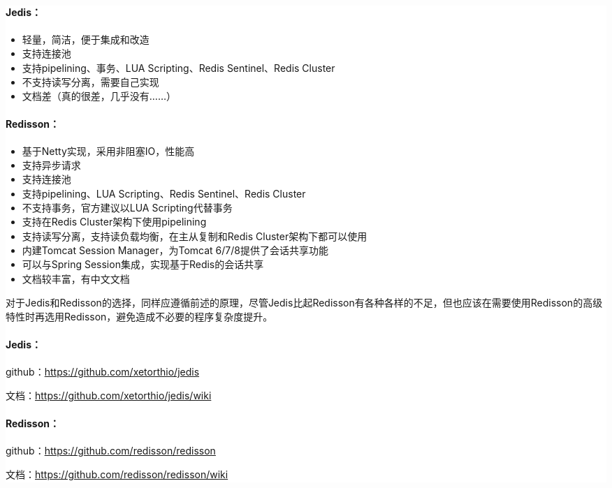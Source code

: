 #### Jedis：

- 轻量，简洁，便于集成和改造
- 支持连接池
- 支持pipelining、事务、LUA Scripting、Redis Sentinel、Redis Cluster
- 不支持读写分离，需要自己实现
- 文档差（真的很差，几乎没有……）

#### Redisson：

- 基于Netty实现，采用非阻塞IO，性能高
- 支持异步请求
- 支持连接池
- 支持pipelining、LUA Scripting、Redis Sentinel、Redis Cluster
- 不支持事务，官方建议以LUA Scripting代替事务
- 支持在Redis Cluster架构下使用pipelining
- 支持读写分离，支持读负载均衡，在主从复制和Redis Cluster架构下都可以使用
- 内建Tomcat Session Manager，为Tomcat 6/7/8提供了会话共享功能
- 可以与Spring Session集成，实现基于Redis的会话共享
- 文档较丰富，有中文文档

对于Jedis和Redisson的选择，同样应遵循前述的原理，尽管Jedis比起Redisson有各种各样的不足，但也应该在需要使用Redisson的高级特性时再选用Redisson，避免造成不必要的程序复杂度提升。

#### Jedis：

github：https://github.com/xetorthio/jedis

文档：https://github.com/xetorthio/jedis/wiki

#### Redisson：

github：https://github.com/redisson/redisson

文档：https://github.com/redisson/redisson/wiki